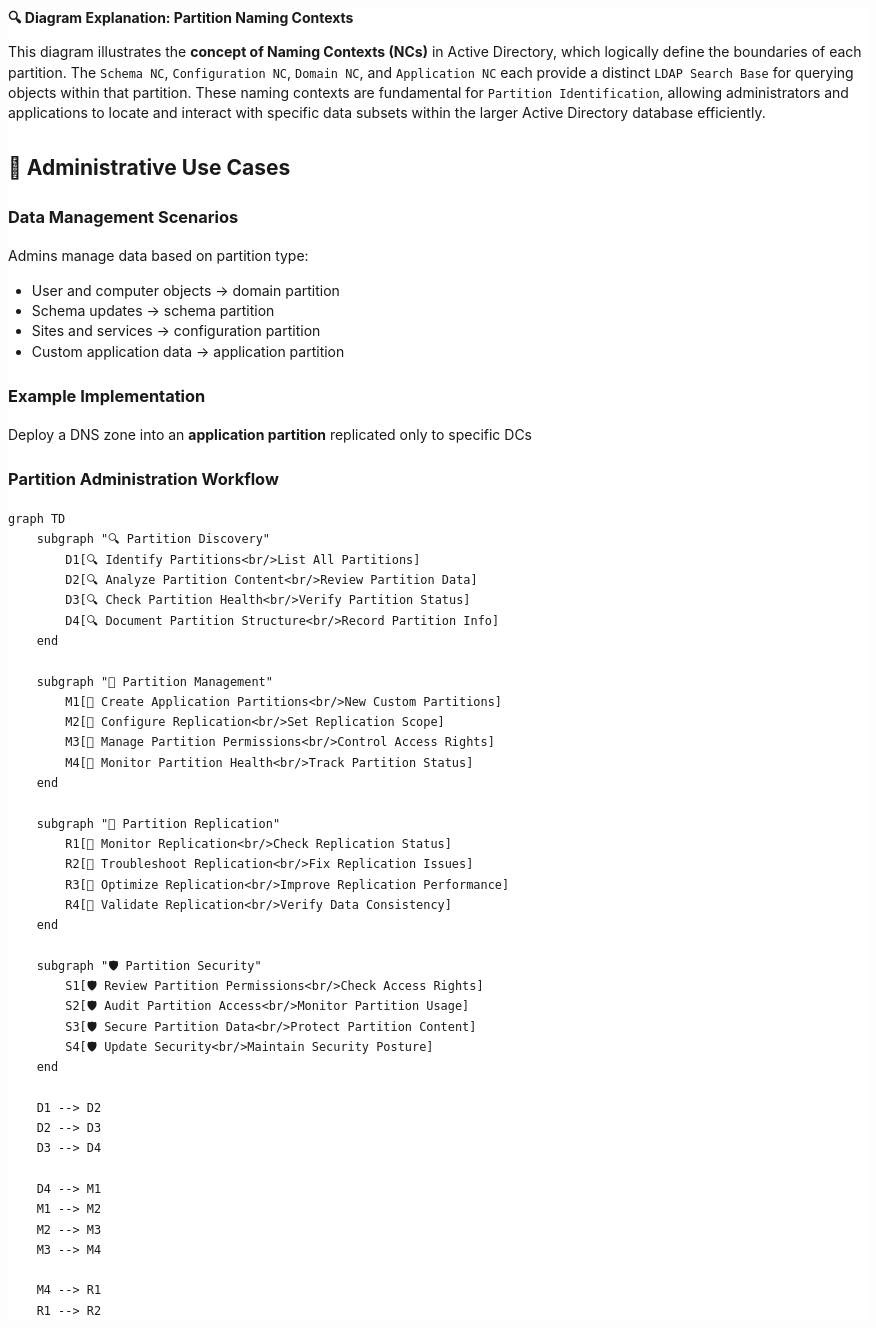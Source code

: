 **🔍 Diagram Explanation: Partition Naming Contexts**

This diagram illustrates the **concept of Naming Contexts (NCs)** in Active Directory, which logically define the boundaries of each partition. The `Schema NC`, `Configuration NC`, `Domain NC`, and `Application NC` each provide a distinct `LDAP Search Base` for querying objects within that partition. These naming contexts are fundamental for `Partition Identification`, allowing administrators and applications to locate and interact with specific data subsets within the larger Active Directory database efficiently.

## 🎯 Administrative Use Cases

### **Data Management Scenarios**
Admins manage data based on partition type:
- User and computer objects → domain partition
- Schema updates → schema partition
- Sites and services → configuration partition
- Custom application data → application partition

### **Example Implementation**
Deploy a DNS zone into an **application partition** replicated only to specific DCs

### **Partition Administration Workflow**
```mermaid
graph TD
    subgraph "🔍 Partition Discovery"
        D1[🔍 Identify Partitions<br/>List All Partitions]
        D2[🔍 Analyze Partition Content<br/>Review Partition Data]
        D3[🔍 Check Partition Health<br/>Verify Partition Status]
        D4[🔍 Document Partition Structure<br/>Record Partition Info]
    end
    
    subgraph "🔧 Partition Management"
        M1[🔧 Create Application Partitions<br/>New Custom Partitions]
        M2[🔧 Configure Replication<br/>Set Replication Scope]
        M3[🔧 Manage Partition Permissions<br/>Control Access Rights]
        M4[🔧 Monitor Partition Health<br/>Track Partition Status]
    end
    
    subgraph "🔄 Partition Replication"
        R1[🔄 Monitor Replication<br/>Check Replication Status]
        R2[🔄 Troubleshoot Replication<br/>Fix Replication Issues]
        R3[🔄 Optimize Replication<br/>Improve Replication Performance]
        R4[🔄 Validate Replication<br/>Verify Data Consistency]
    end
    
    subgraph "🛡️ Partition Security"
        S1[🛡️ Review Partition Permissions<br/>Check Access Rights]
        S2[🛡️ Audit Partition Access<br/>Monitor Partition Usage]
        S3[🛡️ Secure Partition Data<br/>Protect Partition Content]
        S4[🛡️ Update Security<br/>Maintain Security Posture]
    end
    
    D1 --> D2
    D2 --> D3
    D3 --> D4
    
    D4 --> M1
    M1 --> M2
    M2 --> M3
    M3 --> M4
    
    M4 --> R1
    R1 --> R2
```